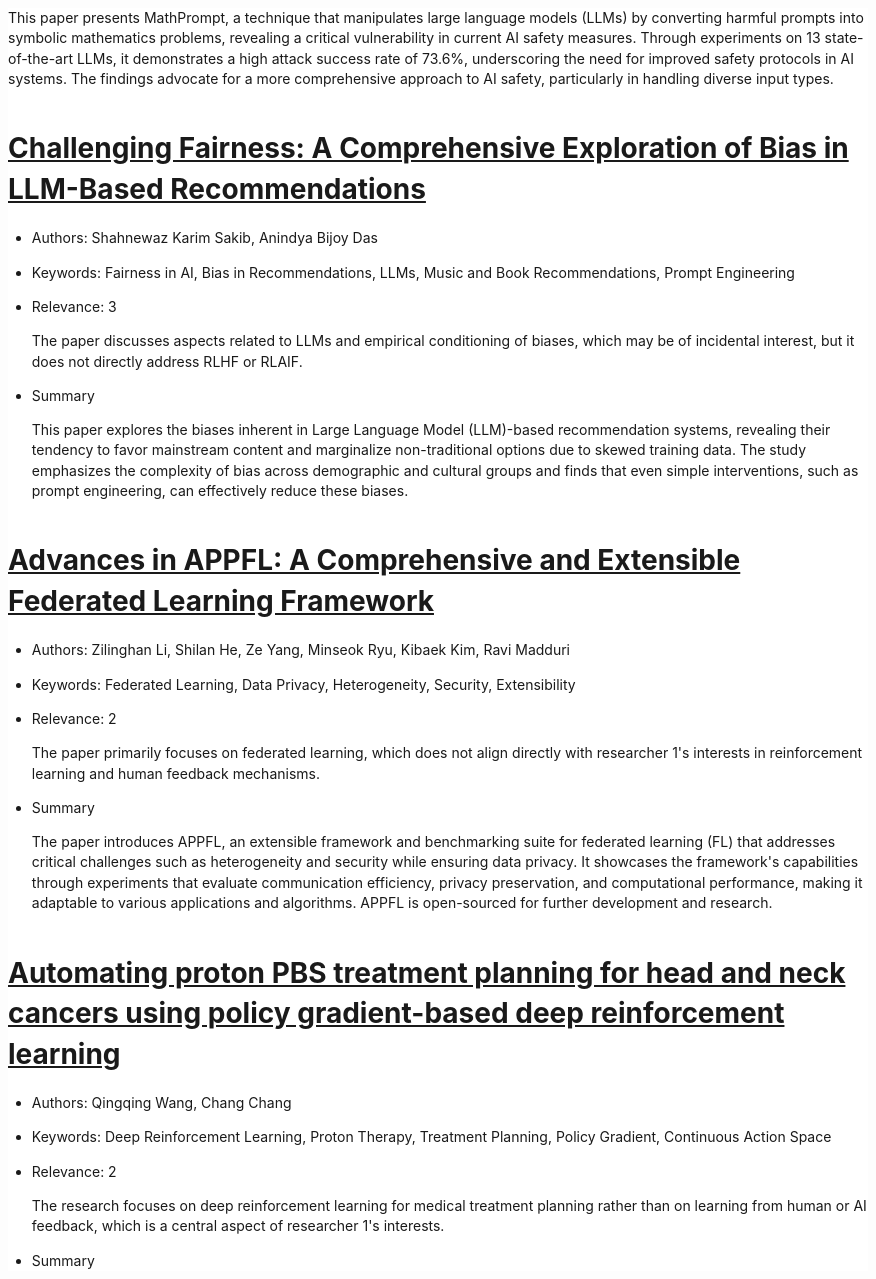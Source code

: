   This paper presents MathPrompt, a technique that manipulates large language models (LLMs) by converting harmful prompts into symbolic mathematics problems, revealing a critical vulnerability in current AI safety measures. Through experiments on 13 state-of-the-art LLMs, it demonstrates a high attack success rate of 73.6%, underscoring the need for improved safety protocols in AI systems. The findings advocate for a more comprehensive approach to AI safety, particularly in handling diverse input types.  
# [Challenging Fairness: A Comprehensive Exploration of Bias in LLM-Based   Recommendations](http://arxiv.org/abs/2409.10825v1)
- Authors: Shahnewaz Karim Sakib, Anindya Bijoy Das
- Keywords: Fairness in AI, Bias in Recommendations, LLMs, Music and Book Recommendations, Prompt Engineering
- Relevance: 3

  The paper discusses aspects related to LLMs and empirical conditioning of biases, which may be of incidental interest, but it does not directly address RLHF or RLAIF.
- Summary

  This paper explores the biases inherent in Large Language Model (LLM)-based recommendation systems, revealing their tendency to favor mainstream content and marginalize non-traditional options due to skewed training data. The study emphasizes the complexity of bias across demographic and cultural groups and finds that even simple interventions, such as prompt engineering, can effectively reduce these biases. 
# [Advances in APPFL: A Comprehensive and Extensible Federated Learning   Framework](http://arxiv.org/abs/2409.11585v1)
- Authors: Zilinghan Li, Shilan He, Ze Yang, Minseok Ryu, Kibaek Kim, Ravi Madduri
- Keywords: Federated Learning, Data Privacy, Heterogeneity, Security, Extensibility
- Relevance: 2

  The paper primarily focuses on federated learning, which does not align directly with researcher 1's interests in reinforcement learning and human feedback mechanisms.  
- Summary

  The paper introduces APPFL, an extensible framework and benchmarking suite for federated learning (FL) that addresses critical challenges such as heterogeneity and security while ensuring data privacy. It showcases the framework's capabilities through experiments that evaluate communication efficiency, privacy preservation, and computational performance, making it adaptable to various applications and algorithms. APPFL is open-sourced for further development and research.  
# [Automating proton PBS treatment planning for head and neck cancers using   policy gradient-based deep reinforcement learning](http://arxiv.org/abs/2409.11576v1)
- Authors: Qingqing Wang, Chang Chang
- Keywords: Deep Reinforcement Learning, Proton Therapy, Treatment Planning, Policy Gradient, Continuous Action Space
- Relevance: 2

  The research focuses on deep reinforcement learning for medical treatment planning rather than on learning from human or AI feedback, which is a central aspect of researcher 1's interests.
- Summary
